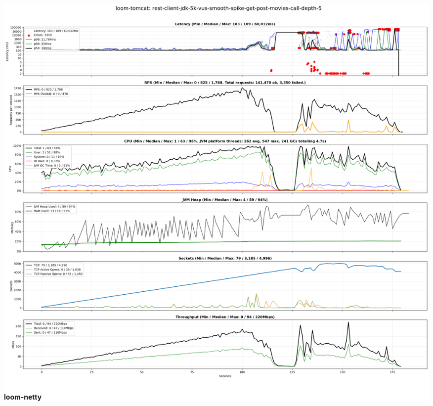 ![loom-tomcat](./rest-client-jdk-5k-vus-smooth-spike-get-post-movies-call-depth-5/loom-tomcat.png)

#### loom-netty
